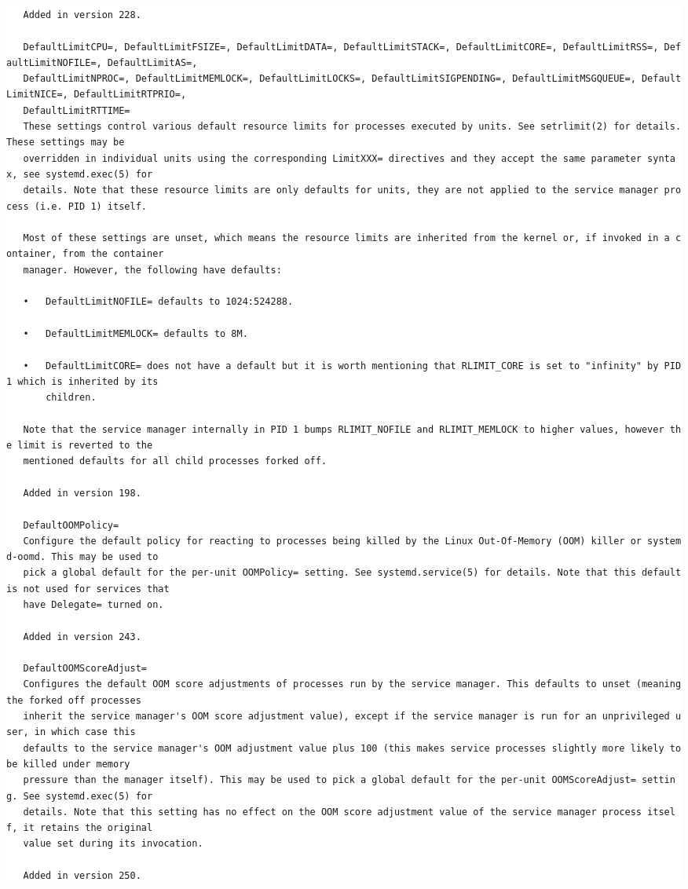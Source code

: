	   Added in version 228.

       DefaultLimitCPU=, DefaultLimitFSIZE=, DefaultLimitDATA=, DefaultLimitSTACK=, DefaultLimitCORE=, DefaultLimitRSS=, DefaultLimitNOFILE=, DefaultLimitAS=,
       DefaultLimitNPROC=, DefaultLimitMEMLOCK=, DefaultLimitLOCKS=, DefaultLimitSIGPENDING=, DefaultLimitMSGQUEUE=, DefaultLimitNICE=, DefaultLimitRTPRIO=,
       DefaultLimitRTTIME=
	   These settings control various default resource limits for processes executed by units. See setrlimit(2) for details. These settings may be
	   overridden in individual units using the corresponding LimitXXX= directives and they accept the same parameter syntax, see systemd.exec(5) for
	   details. Note that these resource limits are only defaults for units, they are not applied to the service manager process (i.e. PID 1) itself.

	   Most of these settings are unset, which means the resource limits are inherited from the kernel or, if invoked in a container, from the container
	   manager. However, the following have defaults:

	   •   DefaultLimitNOFILE= defaults to 1024:524288.

	   •   DefaultLimitMEMLOCK= defaults to 8M.

	   •   DefaultLimitCORE= does not have a default but it is worth mentioning that RLIMIT_CORE is set to "infinity" by PID 1 which is inherited by its
	       children.

	   Note that the service manager internally in PID 1 bumps RLIMIT_NOFILE and RLIMIT_MEMLOCK to higher values, however the limit is reverted to the
	   mentioned defaults for all child processes forked off.

	   Added in version 198.

       DefaultOOMPolicy=
	   Configure the default policy for reacting to processes being killed by the Linux Out-Of-Memory (OOM) killer or systemd-oomd. This may be used to
	   pick a global default for the per-unit OOMPolicy= setting. See systemd.service(5) for details. Note that this default is not used for services that
	   have Delegate= turned on.

	   Added in version 243.

       DefaultOOMScoreAdjust=
	   Configures the default OOM score adjustments of processes run by the service manager. This defaults to unset (meaning the forked off processes
	   inherit the service manager's OOM score adjustment value), except if the service manager is run for an unprivileged user, in which case this
	   defaults to the service manager's OOM adjustment value plus 100 (this makes service processes slightly more likely to be killed under memory
	   pressure than the manager itself). This may be used to pick a global default for the per-unit OOMScoreAdjust= setting. See systemd.exec(5) for
	   details. Note that this setting has no effect on the OOM score adjustment value of the service manager process itself, it retains the original
	   value set during its invocation.

	   Added in version 250.
